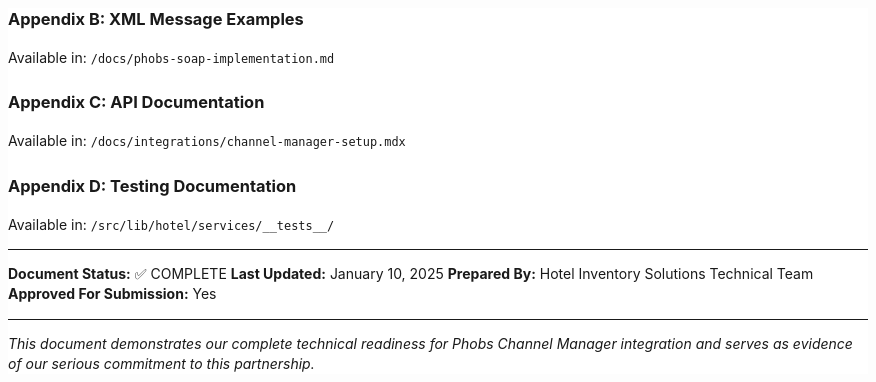 ### Appendix B: XML Message Examples
Available in: `/docs/phobs-soap-implementation.md`

### Appendix C: API Documentation
Available in: `/docs/integrations/channel-manager-setup.mdx`

### Appendix D: Testing Documentation
Available in: `/src/lib/hotel/services/__tests__/`

---

**Document Status:** ✅ COMPLETE
**Last Updated:** January 10, 2025
**Prepared By:** Hotel Inventory Solutions Technical Team
**Approved For Submission:** Yes

---

*This document demonstrates our complete technical readiness for Phobs Channel Manager integration and serves as evidence of our serious commitment to this partnership.*
